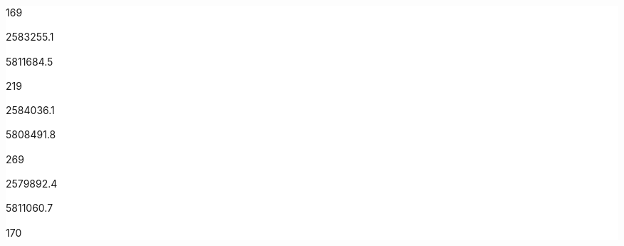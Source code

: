 </tr>

<tr>

<td style align="center" valign="top" charoff="50">

169

</td>

<td style align="center" valign="top" charoff="50">

2583255.1

</td>

<td style align="center" valign="top" charoff="50">

5811684.5

</td>

<td style align="center" valign="top" charoff="50">

219

</td>

<td style align="center" valign="top" charoff="50">

2584036.1

</td>

<td style align="center" valign="top" charoff="50">

5808491.8

</td>

<td style align="center" valign="top" charoff="50">

269

</td>

<td style align="center" valign="top" charoff="50">

2579892.4

</td>

<td style align="center" valign="top" charoff="50">

5811060.7

</td>

</tr>

<tr>

<td style align="center" valign="top" charoff="50">

170
